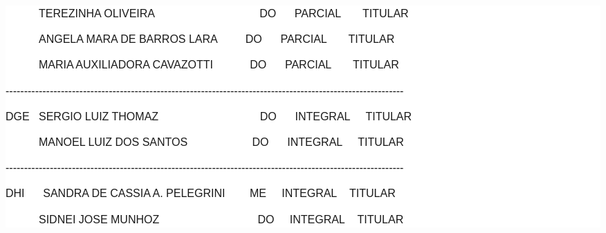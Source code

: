 <p class=MsoNormal style='text-align:justify;text-indent:36.0pt'><span
style='font-size:12.0pt;mso-bidi-font-size:10.0pt;font-family:Arial'>TEREZINHA
OLIVEIRA<span style='mso-tab-count:3'>                                </span><span
style='mso-spacerun:yes'>  </span>DO<span style='mso-tab-count:1'>    </span><span
style='mso-spacerun:yes'>  </span>PARCIAL<span style='mso-tab-count:1'>     </span><span
style='mso-spacerun:yes'>  </span>TITULAR<o:p></o:p></span></p>

<p class=MsoNormal style='text-align:justify;text-indent:36.0pt'><span
style='font-size:12.0pt;mso-bidi-font-size:10.0pt;font-family:Arial'>ANGELA
MARA DE BARROS LARA<span style='mso-tab-count:1'>       </span><span
style='mso-spacerun:yes'>  </span>DO<span style='mso-tab-count:1'>    </span><span
style='mso-spacerun:yes'>  </span>PARCIAL<span style='mso-tab-count:1'>     </span><span
style='mso-spacerun:yes'>  </span>TITULAR<o:p></o:p></span></p>

<p class=MsoNormal style='text-align:justify;text-indent:36.0pt'><span
style='font-size:12.0pt;mso-bidi-font-size:10.0pt;font-family:Arial'>MARIA
AUXILIADORA CAVAZOTTI<span style='mso-tab-count:1'>          </span><span
style='mso-spacerun:yes'>  </span>DO<span style='mso-tab-count:1'>    </span><span
style='mso-spacerun:yes'>  </span>PARCIAL<span style='mso-tab-count:1'>     </span><span
style='mso-spacerun:yes'>  </span>TITULAR<o:p></o:p></span></p>

<p class=MsoNormal style='text-align:justify'><span style='font-size:12.0pt;
mso-bidi-font-size:10.0pt;font-family:Arial'>------------------------------------------------------------------------------------------------------------<o:p></o:p></span></p>

<p class=MsoNormal style='text-align:justify'><span style='font-size:12.0pt;
mso-bidi-font-size:10.0pt;font-family:Arial'>DGE<span style='mso-tab-count:
1'>   </span>SERGIO LUIZ THOMAZ<span style='mso-tab-count:1'>       </span><span
style='mso-tab-count:2'>                        </span><span
style='mso-spacerun:yes'>  </span>DO<span style='mso-tab-count:1'>    </span><span
style='mso-spacerun:yes'>  </span>INTEGRAL<span style='mso-tab-count:1'>   </span><span
style='mso-spacerun:yes'>  </span>TITULAR<o:p></o:p></span></p>

<p class=MsoNormal style='text-align:justify;text-indent:36.0pt'><span
style='font-size:12.0pt;mso-bidi-font-size:10.0pt;font-family:Arial'>MANOEL
LUIZ DOS SANTOS<span style='mso-tab-count:1'>       </span><span
style='mso-tab-count:1'>            </span><span style='mso-spacerun:yes'> 
</span>DO<span style='mso-tab-count:1'>    </span><span
style='mso-spacerun:yes'>  </span>INTEGRAL<span style='mso-tab-count:1'>   </span><span
style='mso-spacerun:yes'>  </span>TITULAR<o:p></o:p></span></p>

<p class=MsoNormal style='text-align:justify'><span style='font-size:12.0pt;
mso-bidi-font-size:10.0pt;font-family:Arial'>------------------------------------------------------------------------------------------------------------<o:p></o:p></span></p>

<p class=MsoNormal style='text-align:justify'><span style='font-size:12.0pt;
mso-bidi-font-size:10.0pt;font-family:Arial'>DHI<span style='mso-tab-count:
1'>      </span>SANDRA DE CASSIA A. PELEGRINI<span style='mso-tab-count:1'>       </span>
<span style='mso-spacerun:yes'> </span>ME<span style='mso-tab-count:1'>    </span>
<span style='mso-spacerun:yes'> </span>INTEGRAL<span style='mso-tab-count:1'>   </span>
<span style='mso-spacerun:yes'> </span>TITULAR<o:p></o:p></span></p>

<p class=MsoNormal style='text-align:justify;text-indent:36.0pt'><span
style='font-size:12.0pt;mso-bidi-font-size:10.0pt;font-family:Arial'>SIDNEI
JOSE MUNHOZ <span style='mso-tab-count:3'>                             </span><span
style='mso-spacerun:yes'>  </span>DO<span style='mso-tab-count:1'>    </span> <span
style='mso-spacerun:yes'> </span>INTEGRAL<span style='mso-tab-count:1'>   </span>
<span style='mso-spacerun:yes'> </span>TITULAR<o:p></o:p></span></p>
